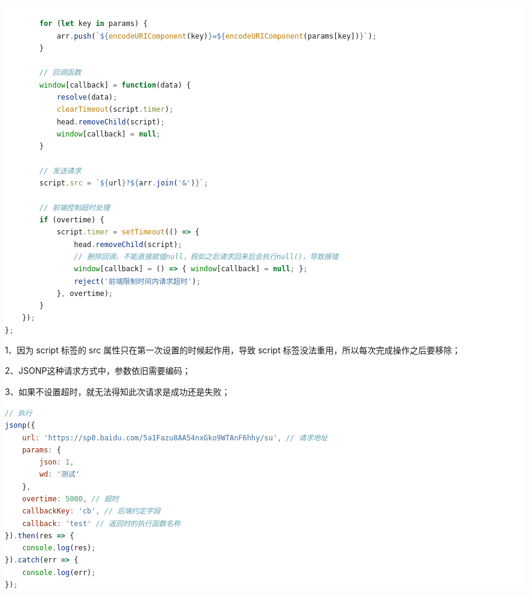 ```javascript

        for (let key in params) {
            arr.push(`${encodeURIComponent(key)}=${encodeURIComponent(params[key])}`);
        }

        // 回调函数
        window[callback] = function(data) {
            resolve(data);
            clearTimeout(script.timer);
            head.removeChild(script);
            window[callback] = null;
        }

        // 发送请求
        script.src = `${url}?${arr.join('&')}`;

        // 前端控制超时处理
        if (overtime) {
            script.timer = setTimeout(() => {
                head.removeChild(script);
                // 删除回调，不能直接赋值null，假如之后请求回来后会执行null()，导致报错
                window[callback] = () => { window[callback] = null; };
                reject('前端限制时间内请求超时');
            }, overtime);
        }
    });
};
```

1、因为 script 标签的 src 属性只在第一次设置的时候起作用，导致 script 标签没法重用，所以每次完成操作之后要移除；

2、JSONP这种请求方式中，参数依旧需要编码；

3、如果不设置超时，就无法得知此次请求是成功还是失败；

```javascript
// 执行
jsonp({
    url: 'https://sp0.baidu.com/5a1Fazu8AA54nxGko9WTAnF6hhy/su', // 请求地址
    params: {
        json: 1,
        wd: '测试'
    },
    overtime: 5000, // 超时
    callbackKey: 'cb', // 后端约定字段
    callback: 'test' // 返回时的执行函数名称
}).then(res => {
    console.log(res);
}).catch(err => {
    console.log(err);
});
```


